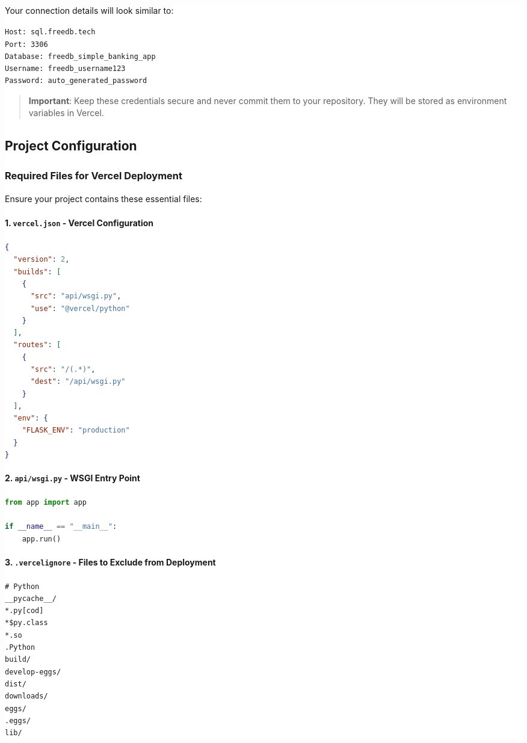 Your connection details will look similar to:
```
Host: sql.freedb.tech
Port: 3306
Database: freedb_simple_banking_app
Username: freedb_username123
Password: auto_generated_password
```

> **Important**: Keep these credentials secure and never commit them to your repository. They will be stored as environment variables in Vercel.

## Project Configuration

### Required Files for Vercel Deployment

Ensure your project contains these essential files:

#### 1. `vercel.json` - Vercel Configuration

```json
{
  "version": 2,
  "builds": [
    {
      "src": "api/wsgi.py",
      "use": "@vercel/python"
    }
  ],
  "routes": [
    {
      "src": "/(.*)",
      "dest": "/api/wsgi.py"
    }
  ],
  "env": {
    "FLASK_ENV": "production"
  }
}
```

#### 2. `api/wsgi.py` - WSGI Entry Point

```python
from app import app

if __name__ == "__main__":
    app.run()
```

#### 3. `.vercelignore` - Files to Exclude from Deployment

```plaintext
# Python
__pycache__/
*.py[cod]
*$py.class
*.so
.Python
build/
develop-eggs/
dist/
downloads/
eggs/
.eggs/
lib/
```